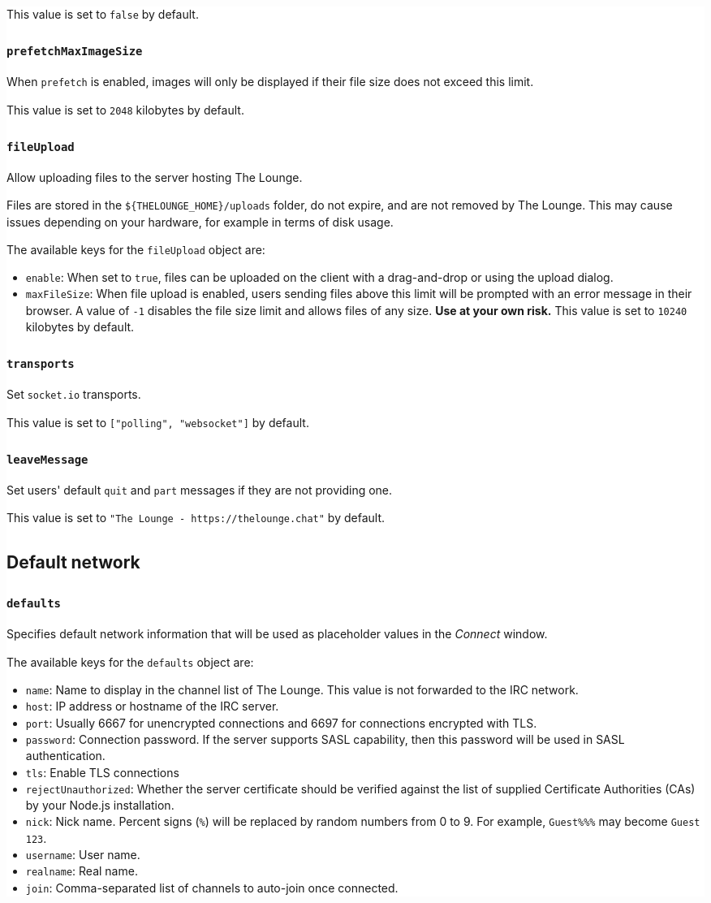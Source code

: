 This value is set to `false` by default.

### `prefetchMaxImageSize`

When `prefetch` is enabled, images will only be displayed if their file
size does not exceed this limit.

This value is set to `2048` kilobytes by default.

### `fileUpload`

Allow uploading files to the server hosting The Lounge.

Files are stored in the `${THELOUNGE_HOME}/uploads` folder, do not expire,
and are not removed by The Lounge. This may cause issues depending on your
hardware, for example in terms of disk usage.

The available keys for the `fileUpload` object are:

- `enable`: When set to `true`, files can be uploaded on the client with a
  drag-and-drop or using the upload dialog.
- `maxFileSize`: When file upload is enabled, users sending files above
  this limit will be prompted with an error message in their browser. A value of
  `-1` disables the file size limit and allows files of any size. **Use at
  your own risk.** This value is set to `10240` kilobytes by default.

### `transports`

Set `socket.io` transports.

This value is set to `["polling", "websocket"]` by default.

### `leaveMessage`

Set users' default `quit` and `part` messages if they are not providing
one.

This value is set to `"The Lounge - https://thelounge.chat"` by
default.

## Default network

### `defaults`

Specifies default network information that will be used as placeholder
values in the *Connect* window.

The available keys for the `defaults` object are:

- `name`: Name to display in the channel list of The Lounge. This value is
  not forwarded to the IRC network.
- `host`: IP address or hostname of the IRC server.
- `port`: Usually 6667 for unencrypted connections and 6697 for
  connections encrypted with TLS.
- `password`: Connection password. If the server supports SASL capability,
  then this password will be used in SASL authentication.
- `tls`: Enable TLS connections
- `rejectUnauthorized`: Whether the server certificate should be verified
  against the list of supplied Certificate Authorities (CAs) by your
  Node.js installation.
- `nick`: Nick name. Percent signs (`%`) will be replaced by random
  numbers from 0 to 9. For example, `Guest%%%` may become `Guest123`.
- `username`: User name.
- `realname`: Real name.
- `join`: Comma-separated list of channels to auto-join once connected.
